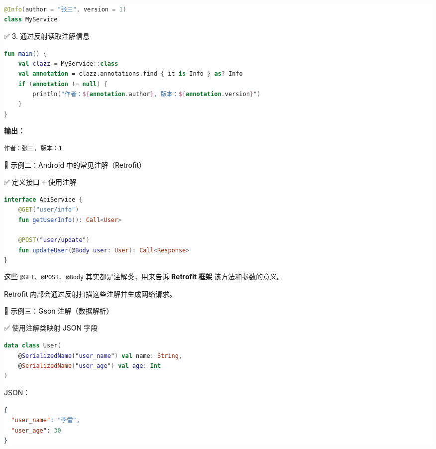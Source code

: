 ```kotlin
@Info(author = "张三", version = 1)
class MyService
```

✅ 3. 通过反射读取注解信息

```kotlin
fun main() {
    val clazz = MyService::class
    val annotation = clazz.annotations.find { it is Info } as? Info
    if (annotation != null) {
        println("作者：${annotation.author}, 版本：${annotation.version}")
    }
}
```

**输出：**

```
作者：张三, 版本：1
```

📱 示例二：Android 中的常见注解（Retrofit）

✅ 定义接口 + 使用注解

```kotlin
interface ApiService {
    @GET("user/info")
    fun getUserInfo(): Call<User>

    @POST("user/update")
    fun updateUser(@Body user: User): Call<Response>
}
```

这些 `@GET`、`@POST`、`@Body` 其实都是注解类，用来告诉 **Retrofit 框架** 该方法和参数的意义。

Retrofit 内部会通过反射扫描这些注解并生成网络请求。

🧰 示例三：Gson 注解（数据解析）

✅ 使用注解类映射 JSON 字段

```kotlin
data class User(
    @SerializedName("user_name") val name: String,
    @SerializedName("user_age") val age: Int
)
```

JSON：

```json
{
  "user_name": "李雷",
  "user_age": 30
}
```
